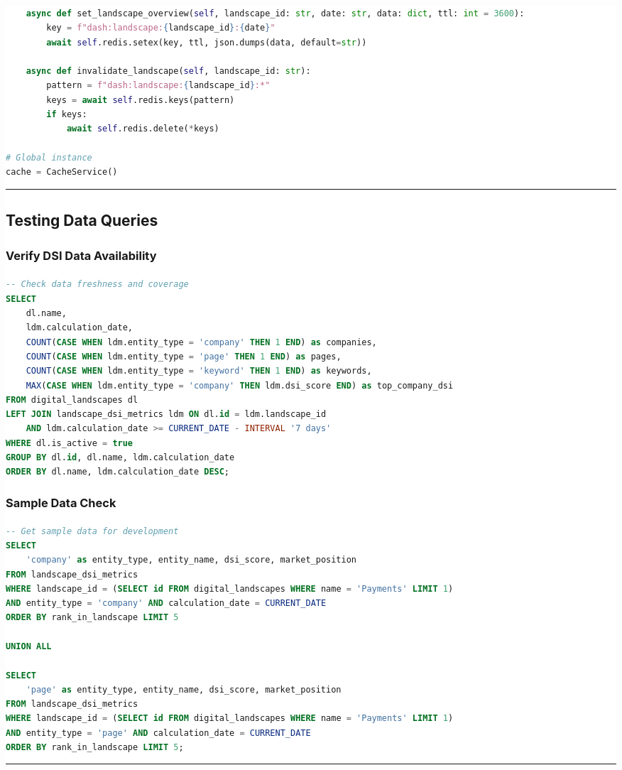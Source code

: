 ```python
    async def set_landscape_overview(self, landscape_id: str, date: str, data: dict, ttl: int = 3600):
        key = f"dash:landscape:{landscape_id}:{date}"
        await self.redis.setex(key, ttl, json.dumps(data, default=str))
    
    async def invalidate_landscape(self, landscape_id: str):
        pattern = f"dash:landscape:{landscape_id}:*"
        keys = await self.redis.keys(pattern)
        if keys:
            await self.redis.delete(*keys)

# Global instance
cache = CacheService()
```

---

## Testing Data Queries

### Verify DSI Data Availability

```sql
-- Check data freshness and coverage
SELECT 
    dl.name,
    ldm.calculation_date,
    COUNT(CASE WHEN ldm.entity_type = 'company' THEN 1 END) as companies,
    COUNT(CASE WHEN ldm.entity_type = 'page' THEN 1 END) as pages,
    COUNT(CASE WHEN ldm.entity_type = 'keyword' THEN 1 END) as keywords,
    MAX(CASE WHEN ldm.entity_type = 'company' THEN ldm.dsi_score END) as top_company_dsi
FROM digital_landscapes dl
LEFT JOIN landscape_dsi_metrics ldm ON dl.id = ldm.landscape_id
    AND ldm.calculation_date >= CURRENT_DATE - INTERVAL '7 days'
WHERE dl.is_active = true
GROUP BY dl.id, dl.name, ldm.calculation_date
ORDER BY dl.name, ldm.calculation_date DESC;
```

### Sample Data Check

```sql
-- Get sample data for development
SELECT 
    'company' as entity_type, entity_name, dsi_score, market_position
FROM landscape_dsi_metrics
WHERE landscape_id = (SELECT id FROM digital_landscapes WHERE name = 'Payments' LIMIT 1)
AND entity_type = 'company' AND calculation_date = CURRENT_DATE
ORDER BY rank_in_landscape LIMIT 5

UNION ALL

SELECT 
    'page' as entity_type, entity_name, dsi_score, market_position  
FROM landscape_dsi_metrics
WHERE landscape_id = (SELECT id FROM digital_landscapes WHERE name = 'Payments' LIMIT 1)
AND entity_type = 'page' AND calculation_date = CURRENT_DATE
ORDER BY rank_in_landscape LIMIT 5;
```

---